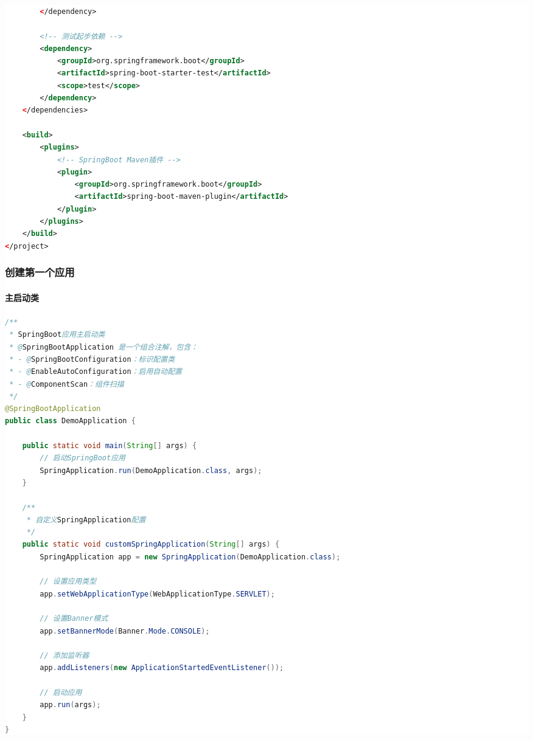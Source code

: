```xml
        </dependency>
        
        <!-- 测试起步依赖 -->
        <dependency>
            <groupId>org.springframework.boot</groupId>
            <artifactId>spring-boot-starter-test</artifactId>
            <scope>test</scope>
        </dependency>
    </dependencies>
    
    <build>
        <plugins>
            <!-- SpringBoot Maven插件 -->
            <plugin>
                <groupId>org.springframework.boot</groupId>
                <artifactId>spring-boot-maven-plugin</artifactId>
            </plugin>
        </plugins>
    </build>
</project>
```

### 创建第一个应用

#### 主启动类

```java
/**
 * SpringBoot应用主启动类
 * @SpringBootApplication 是一个组合注解，包含：
 * - @SpringBootConfiguration：标识配置类
 * - @EnableAutoConfiguration：启用自动配置
 * - @ComponentScan：组件扫描
 */
@SpringBootApplication
public class DemoApplication {
    
    public static void main(String[] args) {
        // 启动SpringBoot应用
        SpringApplication.run(DemoApplication.class, args);
    }
    
    /**
     * 自定义SpringApplication配置
     */
    public static void customSpringApplication(String[] args) {
        SpringApplication app = new SpringApplication(DemoApplication.class);
        
        // 设置应用类型
        app.setWebApplicationType(WebApplicationType.SERVLET);
        
        // 设置Banner模式
        app.setBannerMode(Banner.Mode.CONSOLE);
        
        // 添加监听器
        app.addListeners(new ApplicationStartedEventListener());
        
        // 启动应用
        app.run(args);
    }
}
```
